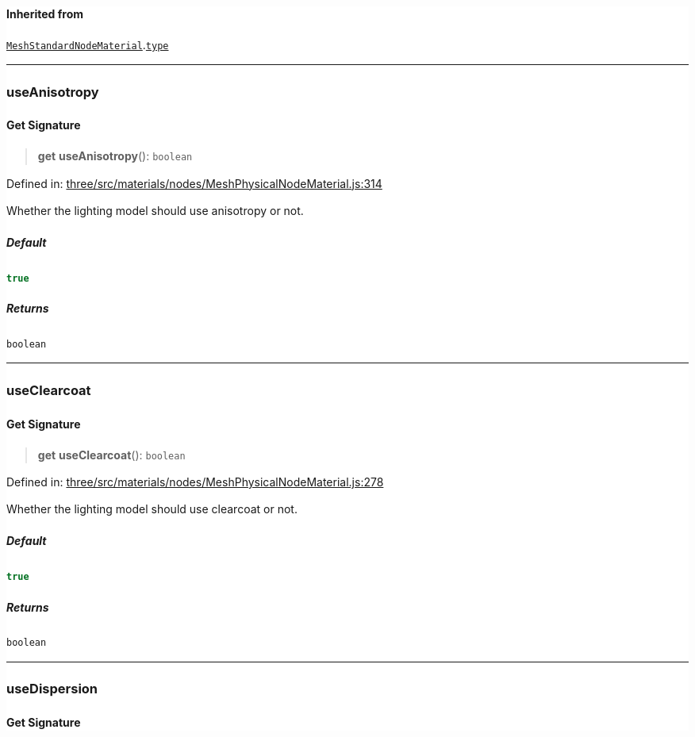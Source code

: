 #### Inherited from

[`MeshStandardNodeMaterial`](/reference/threewebgpu/classes/meshstandardnodematerial/).[`type`](/reference/threewebgpu/classes/meshstandardnodematerial/#type)

***

### useAnisotropy

#### Get Signature

> **get** **useAnisotropy**(): `boolean`

Defined in: [three/src/materials/nodes/MeshPhysicalNodeMaterial.js:314](https://github.com/DefinitelyMaybe/three-i18n/blob/fa57b79433d1c349ffb23a78727299c8d4190136/three/src/materials/nodes/MeshPhysicalNodeMaterial.js#L314)

Whether the lighting model should use anisotropy or not.

##### Default

```ts
true
```

##### Returns

`boolean`

***

### useClearcoat

#### Get Signature

> **get** **useClearcoat**(): `boolean`

Defined in: [three/src/materials/nodes/MeshPhysicalNodeMaterial.js:278](https://github.com/DefinitelyMaybe/three-i18n/blob/fa57b79433d1c349ffb23a78727299c8d4190136/three/src/materials/nodes/MeshPhysicalNodeMaterial.js#L278)

Whether the lighting model should use clearcoat or not.

##### Default

```ts
true
```

##### Returns

`boolean`

***

### useDispersion

#### Get Signature
